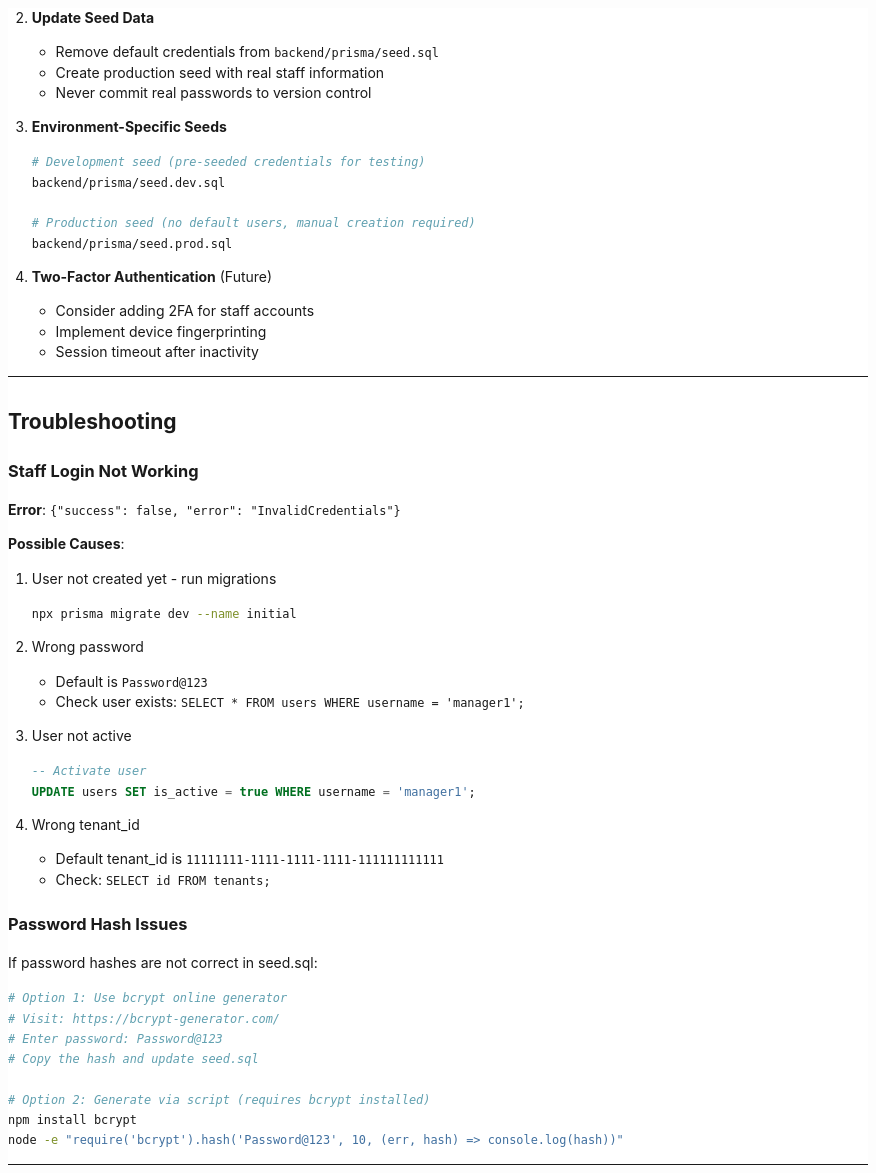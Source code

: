 2. **Update Seed Data**
   - Remove default credentials from `backend/prisma/seed.sql`
   - Create production seed with real staff information
   - Never commit real passwords to version control

3. **Environment-Specific Seeds**
   ```bash
   # Development seed (pre-seeded credentials for testing)
   backend/prisma/seed.dev.sql

   # Production seed (no default users, manual creation required)
   backend/prisma/seed.prod.sql
   ```

4. **Two-Factor Authentication** (Future)
   - Consider adding 2FA for staff accounts
   - Implement device fingerprinting
   - Session timeout after inactivity

---

## Troubleshooting

### Staff Login Not Working

**Error**: `{"success": false, "error": "InvalidCredentials"}`

**Possible Causes**:
1. User not created yet - run migrations
   ```bash
   npx prisma migrate dev --name initial
   ```

2. Wrong password
   - Default is `Password@123`
   - Check user exists: `SELECT * FROM users WHERE username = 'manager1';`

3. User not active
   ```sql
   -- Activate user
   UPDATE users SET is_active = true WHERE username = 'manager1';
   ```

4. Wrong tenant_id
   - Default tenant_id is `11111111-1111-1111-1111-111111111111`
   - Check: `SELECT id FROM tenants;`

### Password Hash Issues

If password hashes are not correct in seed.sql:

```bash
# Option 1: Use bcrypt online generator
# Visit: https://bcrypt-generator.com/
# Enter password: Password@123
# Copy the hash and update seed.sql

# Option 2: Generate via script (requires bcrypt installed)
npm install bcrypt
node -e "require('bcrypt').hash('Password@123', 10, (err, hash) => console.log(hash))"
```

---